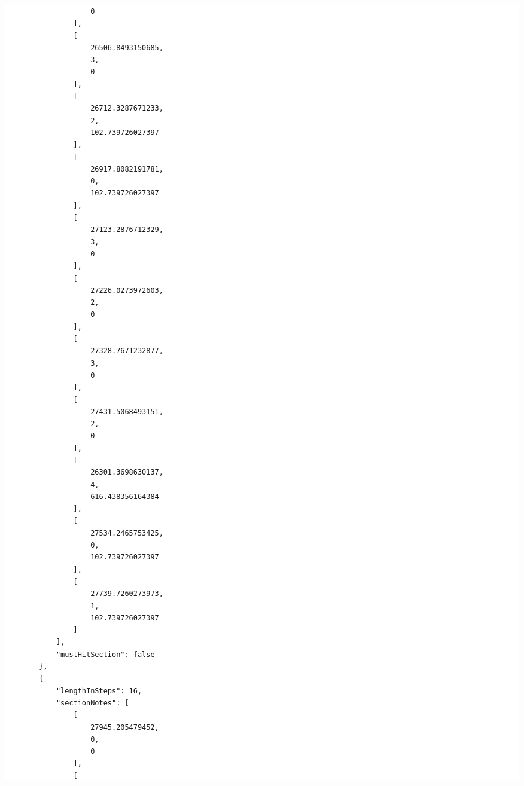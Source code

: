 						0
					],
					[
						26506.8493150685,
						3,
						0
					],
					[
						26712.3287671233,
						2,
						102.739726027397
					],
					[
						26917.8082191781,
						0,
						102.739726027397
					],
					[
						27123.2876712329,
						3,
						0
					],
					[
						27226.0273972603,
						2,
						0
					],
					[
						27328.7671232877,
						3,
						0
					],
					[
						27431.5068493151,
						2,
						0
					],
					[
						26301.3698630137,
						4,
						616.438356164384
					],
					[
						27534.2465753425,
						0,
						102.739726027397
					],
					[
						27739.7260273973,
						1,
						102.739726027397
					]
				],
				"mustHitSection": false
			},
			{
				"lengthInSteps": 16,
				"sectionNotes": [
					[
						27945.205479452,
						0,
						0
					],
					[